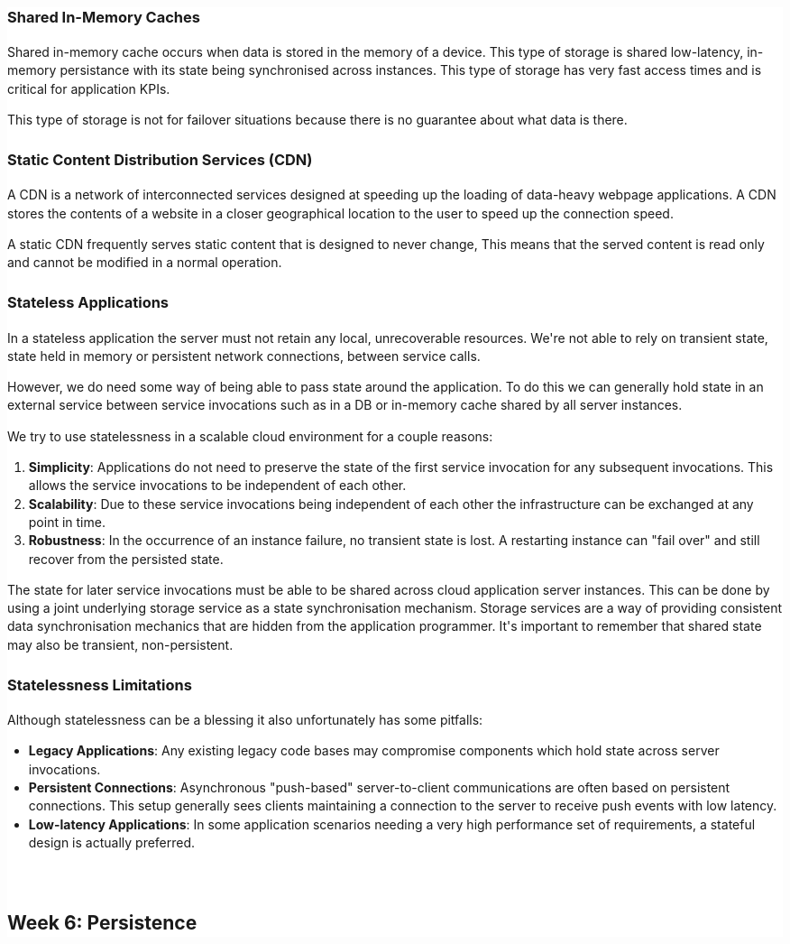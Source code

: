 ### Shared In-Memory Caches
Shared in-memory cache occurs when data is stored in the memory of a device. This type of storage is shared low-latency, in-memory persistance with its state being synchronised across instances. This type of storage has very fast access times and is critical for application KPIs.

This type of storage is not for failover situations because there is no guarantee about what data is there.

### Static Content Distribution Services (CDN)
A CDN is a network of interconnected services designed at speeding up the loading of data-heavy webpage applications. A CDN stores the contents of a website in a closer geographical location to the user to speed up the connection speed.

A static CDN frequently serves static content that is designed to never change, This means that the served content is read only and cannot be modified in a normal operation.

### Stateless Applications
In a stateless application the server must not retain any local, unrecoverable resources. We're not able to rely on transient state, state held in memory or persistent network connections, between service calls. 

However, we do need some way of being able to pass state around the application. To do this we can generally hold state in an external service between service invocations such as in a DB or in-memory cache shared by all server instances.

We try to use statelessness in a scalable cloud environment for a couple reasons:
1. **Simplicity**: Applications do not need to preserve the state of the first service invocation for any subsequent invocations. This allows the service invocations to be independent of each other.
2. **Scalability**: Due to these service invocations being independent of each other the infrastructure can be exchanged at any point in time.
3. **Robustness**: In the occurrence of an instance failure, no transient state is lost. A restarting instance can "fail over" and still recover from the persisted state.

The state for later service invocations must be able to be shared across cloud application server instances. This can be done by using a joint underlying storage service as a state synchronisation mechanism. Storage services are a way of providing consistent data synchronisation mechanics that are hidden from the application programmer. It's important to remember that shared state may also be transient, non-persistent.

### Statelessness Limitations
Although statelessness can be a blessing it also unfortunately has some pitfalls:
- **Legacy Applications**: Any existing legacy code bases may compromise components which hold state across server invocations.
- **Persistent Connections**: Asynchronous "push-based" server-to-client communications are often based on persistent connections. This setup generally sees clients maintaining a connection to the server to receive push events with low latency.
- **Low-latency Applications**: In some application scenarios needing a very high performance set of requirements, a stateful design is actually preferred.

<br />

<h2 id="week5">Week 6: Persistence</h2>
